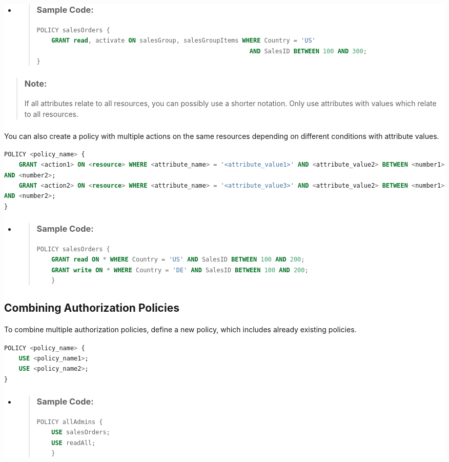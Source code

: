 -   > ### Sample Code:  
    > ```sql
    > POLICY salesOrders {
    >     GRANT read, activate ON salesGroup, salesGroupItems WHERE Country = 'US' 
    >                                                           AND SalesID BETWEEN 100 AND 300;
    > }
    > ```


> ### Note:  
> If all attributes relate to all resources, you can possibly use a shorter notation. Only use attributes with values which relate to all resources.



### 



You can also create a policy with multiple actions on the same resources depending on different conditions with attribute values.

```sql
POLICY <policy_name> {
    GRANT <action1> ON <resource> WHERE <attribute_name> = '<attribute_value1>' AND <attribute_value2> BETWEEN <number1> AND <number2>;
    GRANT <action2> ON <resource> WHERE <attribute_name> = '<attribute_value3>' AND <attribute_value2> BETWEEN <number1> AND <number2>;
}
```

-   > ### Sample Code:  
    > ```sql
    > POLICY salesOrders {
    >     GRANT read ON * WHERE Country = 'US' AND SalesID BETWEEN 100 AND 200;
    >     GRANT write ON * WHERE Country = 'DE' AND SalesID BETWEEN 100 AND 200;
    >     }
    > ```




<a name="loio27ad9a4295ef4c03a98b8e05d651f12b__section_cpz_4zg_4fc"/>

## Combining Authorization Policies

To combine multiple authorization policies, define a new policy, which includes already existing policies.

```sql
POLICY <policy_name> {
    USE <policy_name1>;
    USE <policy_name2>;
}
```

-   > ### Sample Code:  
    > ```sql
    > POLICY allAdmins {
    >     USE salesOrders;
    >     USE readAll;
    >     }
    > ```
